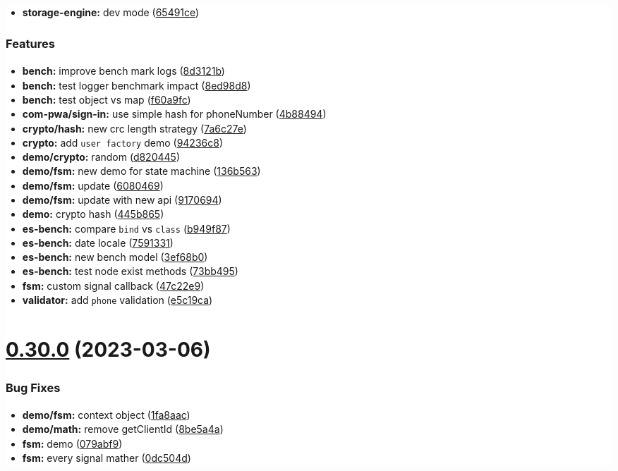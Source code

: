 - **storage-engine:** dev mode ([65491ce](https://github.com/Alwatr/storage/commit/65491ce7b7ff0756d8e475442d175b880b9894db))

### Features

- **bench:** improve bench mark logs ([8d3121b](https://github.com/Alwatr/storage/commit/8d3121be52493440906c9788a90c69e4c8d05789))
- **bench:** test logger benchmark impact ([8ed98d8](https://github.com/Alwatr/storage/commit/8ed98d8764834431c6806545660ba3a77eadc9c6))
- **bench:** test object vs map ([f60a9fc](https://github.com/Alwatr/storage/commit/f60a9fce1ca9491e3916fd40fb7a1443927f9d65))
- **com-pwa/sign-in:** use simple hash for phoneNumber ([4b88494](https://github.com/Alwatr/storage/commit/4b884940a536f02928692fbf8686c5ca04dea23a))
- **crypto/hash:** new crc length strategy ([7a6c27e](https://github.com/Alwatr/storage/commit/7a6c27e2f1b78df4aaa03a764f1b57477f1220fc))
- **crypto:** add `user factory` demo ([94236c8](https://github.com/Alwatr/storage/commit/94236c8ece66a1ced6cbf3f35603d2716ab1d5c1))
- **demo/crypto:** random ([d820445](https://github.com/Alwatr/storage/commit/d8204451e356c60572df3862edbdb02c06bf6b9f))
- **demo/fsm:** new demo for state machine ([136b563](https://github.com/Alwatr/storage/commit/136b563220310d8ec637b4e776c48c1d3bb62ecc))
- **demo/fsm:** update ([6080469](https://github.com/Alwatr/storage/commit/60804694ccab53b5c22ea636992f54ef1dde6a4b))
- **demo/fsm:** update with new api ([9170694](https://github.com/Alwatr/storage/commit/917069457630eecfa24c6fe83b7d34fb281a9d2d))
- **demo:** crypto hash ([445b865](https://github.com/Alwatr/storage/commit/445b8650a1abd98696b7fe954bcfca23f76afba8))
- **es-bench:** compare `bind` vs `class` ([b949f87](https://github.com/Alwatr/storage/commit/b949f87234353cd7238730aa26c353422fb06951))
- **es-bench:** date locale ([7591331](https://github.com/Alwatr/storage/commit/7591331f08adf1cad855cfcaeca98122d3045009))
- **es-bench:** new bench model ([3ef68b0](https://github.com/Alwatr/storage/commit/3ef68b034562a96a927d969d35a54966997aff6e))
- **es-bench:** test node exist methods ([73bb495](https://github.com/Alwatr/storage/commit/73bb495deea5df537e42f7c604ab262dba17026a))
- **fsm:** custom signal callback ([47c22e9](https://github.com/Alwatr/storage/commit/47c22e92a8a8085148b44b316d649b695ff8071a))
- **validator:** add `phone` validation ([e5c19ca](https://github.com/Alwatr/storage/commit/e5c19ca67e7c804cf3e63841890e68c11620d796))

# [0.30.0](https://github.com/Alwatr/storage/compare/v0.29.0...v0.30.0) (2023-03-06)

### Bug Fixes

- **demo/fsm:** context object ([1fa8aac](https://github.com/Alwatr/storage/commit/1fa8aac30ca6b1e15fd29309384466962b4b9f64))
- **demo/math:** remove getClientId ([8be5a4a](https://github.com/Alwatr/storage/commit/8be5a4a5c85c1129387667f4f6ceab56ebfb97e6))
- **fsm:** demo ([079abf9](https://github.com/Alwatr/storage/commit/079abf9b46bd0a271a30b942dcb0405993010be6))
- **fsm:** every signal mather ([0dc504d](https://github.com/Alwatr/storage/commit/0dc504dacbb1ec68f154244619d644ff8e43cc04))
